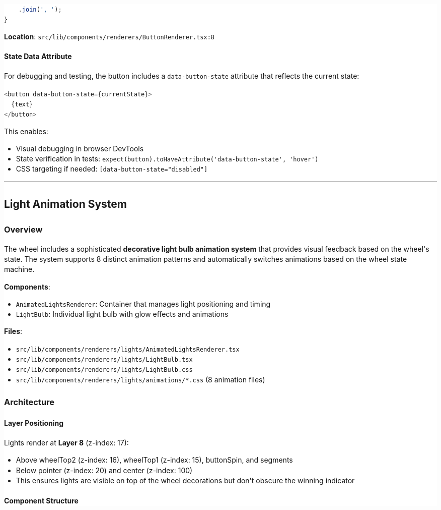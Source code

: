 ```typescript
    .join(', ');
}
```

**Location**: `src/lib/components/renderers/ButtonRenderer.tsx:8`

#### State Data Attribute

For debugging and testing, the button includes a `data-button-state` attribute that reflects the current state:

```typescript
<button data-button-state={currentState}>
  {text}
</button>
```

This enables:
- Visual debugging in browser DevTools
- State verification in tests: `expect(button).toHaveAttribute('data-button-state', 'hover')`
- CSS targeting if needed: `[data-button-state="disabled"]`

---

## Light Animation System

### Overview

The wheel includes a sophisticated **decorative light bulb animation system** that provides visual feedback based on the wheel's state. The system supports 8 distinct animation patterns and automatically switches animations based on the wheel state machine.

**Components**:
- `AnimatedLightsRenderer`: Container that manages light positioning and timing
- `LightBulb`: Individual light bulb with glow effects and animations

**Files**:
- `src/lib/components/renderers/lights/AnimatedLightsRenderer.tsx`
- `src/lib/components/renderers/lights/LightBulb.tsx`
- `src/lib/components/renderers/lights/LightBulb.css`
- `src/lib/components/renderers/lights/animations/*.css` (8 animation files)

### Architecture

#### Layer Positioning

Lights render at **Layer 8** (z-index: 17):
- Above wheelTop2 (z-index: 16), wheelTop1 (z-index: 15), buttonSpin, and segments
- Below pointer (z-index: 20) and center (z-index: 100)
- This ensures lights are visible on top of the wheel decorations but don't obscure the winning indicator

#### Component Structure
